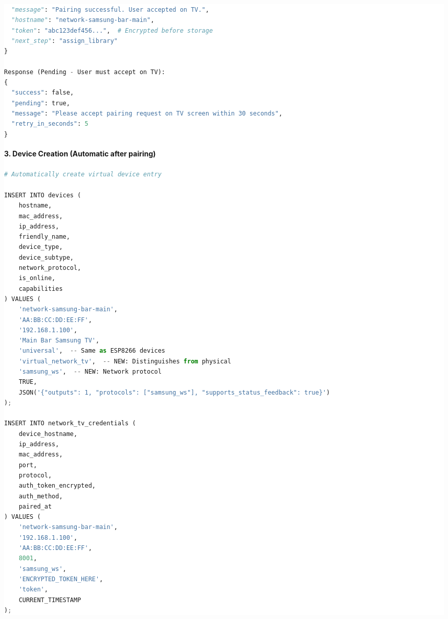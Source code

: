 ```python
  "message": "Pairing successful. User accepted on TV.",
  "hostname": "network-samsung-bar-main",
  "token": "abc123def456...",  # Encrypted before storage
  "next_step": "assign_library"
}

Response (Pending - User must accept on TV):
{
  "success": false,
  "pending": true,
  "message": "Please accept pairing request on TV screen within 30 seconds",
  "retry_in_seconds": 5
}
```

#### 3. Device Creation (Automatic after pairing)

```python
# Automatically create virtual device entry

INSERT INTO devices (
    hostname,
    mac_address,
    ip_address,
    friendly_name,
    device_type,
    device_subtype,
    network_protocol,
    is_online,
    capabilities
) VALUES (
    'network-samsung-bar-main',
    'AA:BB:CC:DD:EE:FF',
    '192.168.1.100',
    'Main Bar Samsung TV',
    'universal',  -- Same as ESP8266 devices
    'virtual_network_tv',  -- NEW: Distinguishes from physical
    'samsung_ws',  -- NEW: Network protocol
    TRUE,
    JSON('{"outputs": 1, "protocols": ["samsung_ws"], "supports_status_feedback": true}')
);

INSERT INTO network_tv_credentials (
    device_hostname,
    ip_address,
    mac_address,
    port,
    protocol,
    auth_token_encrypted,
    auth_method,
    paired_at
) VALUES (
    'network-samsung-bar-main',
    '192.168.1.100',
    'AA:BB:CC:DD:EE:FF',
    8001,
    'samsung_ws',
    'ENCRYPTED_TOKEN_HERE',
    'token',
    CURRENT_TIMESTAMP
);
```
